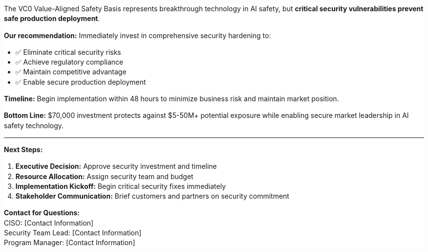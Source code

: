 The VC0 Value-Aligned Safety Basis represents breakthrough technology in AI safety, but **critical security vulnerabilities prevent safe production deployment**. 

**Our recommendation:** Immediately invest in comprehensive security hardening to:
- ✅ Eliminate critical security risks
- ✅ Achieve regulatory compliance  
- ✅ Maintain competitive advantage
- ✅ Enable secure production deployment

**Timeline:** Begin implementation within 48 hours to minimize business risk and maintain market position.

**Bottom Line:** $70,000 investment protects against $5-50M+ potential exposure while enabling secure market leadership in AI safety technology.

---

**Next Steps:**
1. **Executive Decision:** Approve security investment and timeline
2. **Resource Allocation:** Assign security team and budget
3. **Implementation Kickoff:** Begin critical security fixes immediately  
4. **Stakeholder Communication:** Brief customers and partners on security commitment

**Contact for Questions:**  
CISO: [Contact Information]  
Security Team Lead: [Contact Information]  
Program Manager: [Contact Information]